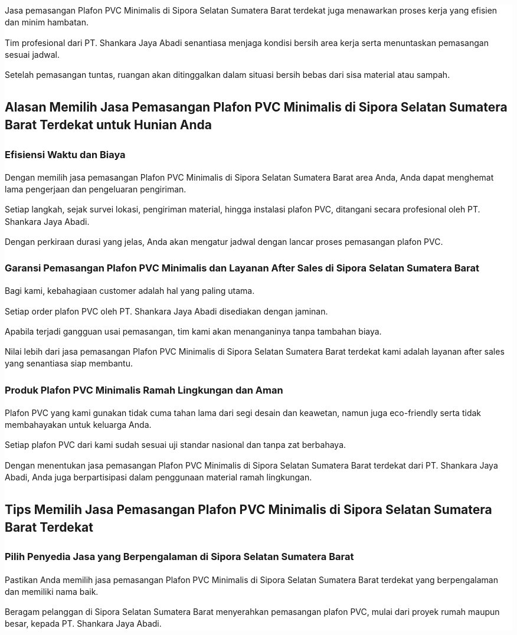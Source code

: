 Jasa pemasangan Plafon PVC Minimalis di Sipora Selatan Sumatera Barat terdekat juga menawarkan proses kerja yang efisien dan minim hambatan.

Tim profesional dari PT. Shankara Jaya Abadi senantiasa menjaga kondisi bersih area kerja serta menuntaskan pemasangan sesuai jadwal.

Setelah pemasangan tuntas, ruangan akan ditinggalkan dalam situasi bersih bebas dari sisa material atau sampah.

## Alasan Memilih Jasa Pemasangan Plafon PVC Minimalis di Sipora Selatan Sumatera Barat Terdekat untuk Hunian Anda

### Efisiensi Waktu dan Biaya

Dengan memilih jasa pemasangan Plafon PVC Minimalis di Sipora Selatan Sumatera Barat area Anda, Anda dapat menghemat lama pengerjaan dan pengeluaran pengiriman.

Setiap langkah, sejak survei lokasi, pengiriman material, hingga instalasi plafon PVC, ditangani secara profesional oleh PT. Shankara Jaya Abadi.

Dengan perkiraan durasi yang jelas, Anda akan mengatur jadwal dengan lancar proses pemasangan plafon PVC.

### Garansi Pemasangan Plafon PVC Minimalis dan Layanan After Sales di Sipora Selatan Sumatera Barat

Bagi kami, kebahagiaan customer adalah hal yang paling utama.

Setiap order plafon PVC oleh PT. Shankara Jaya Abadi disediakan dengan jaminan.

Apabila terjadi gangguan usai pemasangan, tim kami akan menanganinya tanpa tambahan biaya.

Nilai lebih dari jasa pemasangan Plafon PVC Minimalis di Sipora Selatan Sumatera Barat terdekat kami adalah layanan after sales yang senantiasa siap membantu.

### Produk Plafon PVC Minimalis Ramah Lingkungan dan Aman

Plafon PVC yang kami gunakan tidak cuma tahan lama dari segi desain dan keawetan, namun juga eco-friendly serta tidak membahayakan untuk keluarga Anda.

Setiap plafon PVC dari kami sudah sesuai uji standar nasional dan tanpa zat berbahaya.

Dengan menentukan jasa pemasangan Plafon PVC Minimalis di Sipora Selatan Sumatera Barat terdekat dari PT. Shankara Jaya Abadi, Anda juga berpartisipasi dalam penggunaan material ramah lingkungan.

## Tips Memilih Jasa Pemasangan Plafon PVC Minimalis di Sipora Selatan Sumatera Barat Terdekat

### Pilih Penyedia Jasa yang Berpengalaman di Sipora Selatan Sumatera Barat

Pastikan Anda memilih jasa pemasangan Plafon PVC Minimalis di Sipora Selatan Sumatera Barat terdekat yang berpengalaman dan memiliki nama baik.

Beragam pelanggan di Sipora Selatan Sumatera Barat menyerahkan pemasangan plafon PVC, mulai dari proyek rumah maupun besar, kepada PT. Shankara Jaya Abadi.
